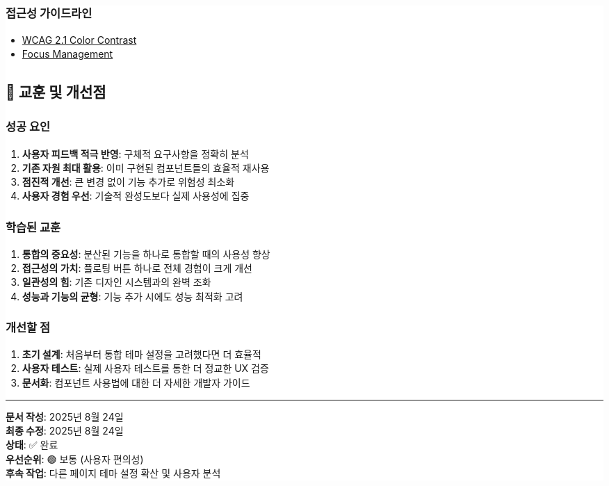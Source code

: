 ### 접근성 가이드라인
- [WCAG 2.1 Color Contrast](https://www.w3.org/WAI/WCAG21/Understanding/contrast-minimum.html)
- [Focus Management](https://www.w3.org/WAI/ARIA/apg/practices/keyboard-interface/)

## 📝 교훈 및 개선점

### 성공 요인
1. **사용자 피드백 적극 반영**: 구체적 요구사항을 정확히 분석
2. **기존 자원 최대 활용**: 이미 구현된 컴포넌트들의 효율적 재사용
3. **점진적 개선**: 큰 변경 없이 기능 추가로 위험성 최소화
4. **사용자 경험 우선**: 기술적 완성도보다 실제 사용성에 집중

### 학습된 교훈
1. **통합의 중요성**: 분산된 기능을 하나로 통합할 때의 사용성 향상
2. **접근성의 가치**: 플로팅 버튼 하나로 전체 경험이 크게 개선
3. **일관성의 힘**: 기존 디자인 시스템과의 완벽 조화
4. **성능과 기능의 균형**: 기능 추가 시에도 성능 최적화 고려

### 개선할 점
1. **초기 설계**: 처음부터 통합 테마 설정을 고려했다면 더 효율적
2. **사용자 테스트**: 실제 사용자 테스트를 통한 더 정교한 UX 검증
3. **문서화**: 컴포넌트 사용법에 대한 더 자세한 개발자 가이드

---

**문서 작성**: 2025년 8월 24일  
**최종 수정**: 2025년 8월 24일  
**상태**: ✅ 완료  
**우선순위**: 🟢 보통 (사용자 편의성)  
**후속 작업**: 다른 페이지 테마 설정 확산 및 사용자 분석